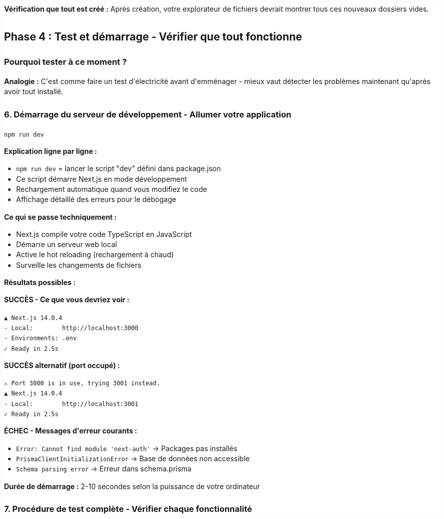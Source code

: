 **Vérification que tout est créé :**
Après création, votre explorateur de fichiers devrait montrer tous ces nouveaux dossiers vides.

## Phase 4 : Test et démarrage - Vérifier que tout fonctionne

### Pourquoi tester à ce moment ?
**Analogie :** C'est comme faire un test d'électricité avant d'emménager - mieux vaut détecter les problèmes maintenant qu'après avoir tout installé.

### 6. Démarrage du serveur de développement - Allumer votre application

```bash
npm run dev
```

**Explication ligne par ligne :**
- `npm run dev` = lancer le script "dev" défini dans package.json
- Ce script démarre Next.js en mode développement
- Rechargement automatique quand vous modifiez le code
- Affichage détaillé des erreurs pour le débogage

**Ce qui se passe techniquement :**
- Next.js compile votre code TypeScript en JavaScript
- Démarre un serveur web local
- Active le hot reloading (rechargement à chaud)
- Surveille les changements de fichiers

**Résultats possibles :**

**SUCCÈS - Ce que vous devriez voir :**
```
▲ Next.js 14.0.4
- Local:        http://localhost:3000
- Environments: .env
✓ Ready in 2.5s
```

**SUCCÈS alternatif (port occupé) :**
```
⚠ Port 3000 is in use, trying 3001 instead.
▲ Next.js 14.0.4  
- Local:        http://localhost:3001
✓ Ready in 2.5s
```

**ÉCHEC - Messages d'erreur courants :**
- `Error: Cannot find module 'next-auth'` → Packages pas installés
- `PrismaClientInitializationError` → Base de données non accessible
- `Schema parsing error` → Erreur dans schema.prisma

**Durée de démarrage :** 2-10 secondes selon la puissance de votre ordinateur

### 7. Procédure de test complète - Vérifier chaque fonctionnalité
